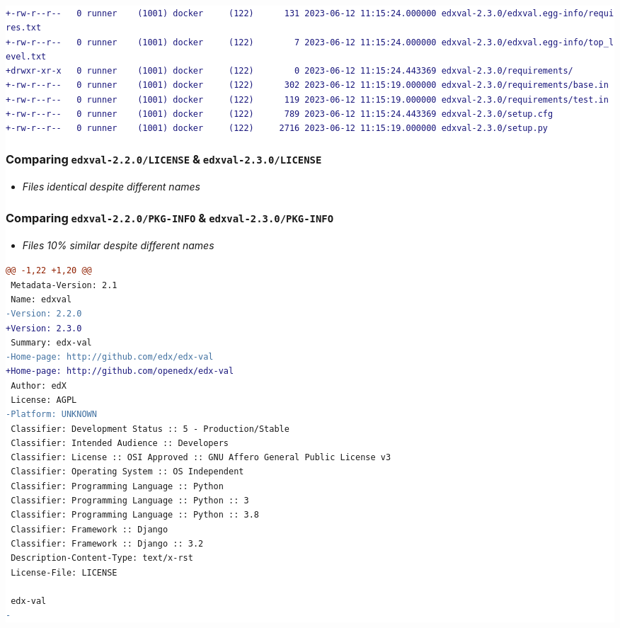 ```diff
+-rw-r--r--   0 runner    (1001) docker     (122)      131 2023-06-12 11:15:24.000000 edxval-2.3.0/edxval.egg-info/requires.txt
+-rw-r--r--   0 runner    (1001) docker     (122)        7 2023-06-12 11:15:24.000000 edxval-2.3.0/edxval.egg-info/top_level.txt
+drwxr-xr-x   0 runner    (1001) docker     (122)        0 2023-06-12 11:15:24.443369 edxval-2.3.0/requirements/
+-rw-r--r--   0 runner    (1001) docker     (122)      302 2023-06-12 11:15:19.000000 edxval-2.3.0/requirements/base.in
+-rw-r--r--   0 runner    (1001) docker     (122)      119 2023-06-12 11:15:19.000000 edxval-2.3.0/requirements/test.in
+-rw-r--r--   0 runner    (1001) docker     (122)      789 2023-06-12 11:15:24.443369 edxval-2.3.0/setup.cfg
+-rw-r--r--   0 runner    (1001) docker     (122)     2716 2023-06-12 11:15:19.000000 edxval-2.3.0/setup.py
```

### Comparing `edxval-2.2.0/LICENSE` & `edxval-2.3.0/LICENSE`

 * *Files identical despite different names*

### Comparing `edxval-2.2.0/PKG-INFO` & `edxval-2.3.0/PKG-INFO`

 * *Files 10% similar despite different names*

```diff
@@ -1,22 +1,20 @@
 Metadata-Version: 2.1
 Name: edxval
-Version: 2.2.0
+Version: 2.3.0
 Summary: edx-val
-Home-page: http://github.com/edx/edx-val
+Home-page: http://github.com/openedx/edx-val
 Author: edX
 License: AGPL
-Platform: UNKNOWN
 Classifier: Development Status :: 5 - Production/Stable
 Classifier: Intended Audience :: Developers
 Classifier: License :: OSI Approved :: GNU Affero General Public License v3
 Classifier: Operating System :: OS Independent
 Classifier: Programming Language :: Python
 Classifier: Programming Language :: Python :: 3
 Classifier: Programming Language :: Python :: 3.8
 Classifier: Framework :: Django
 Classifier: Framework :: Django :: 3.2
 Description-Content-Type: text/x-rst
 License-File: LICENSE
 
 edx-val
-
```

